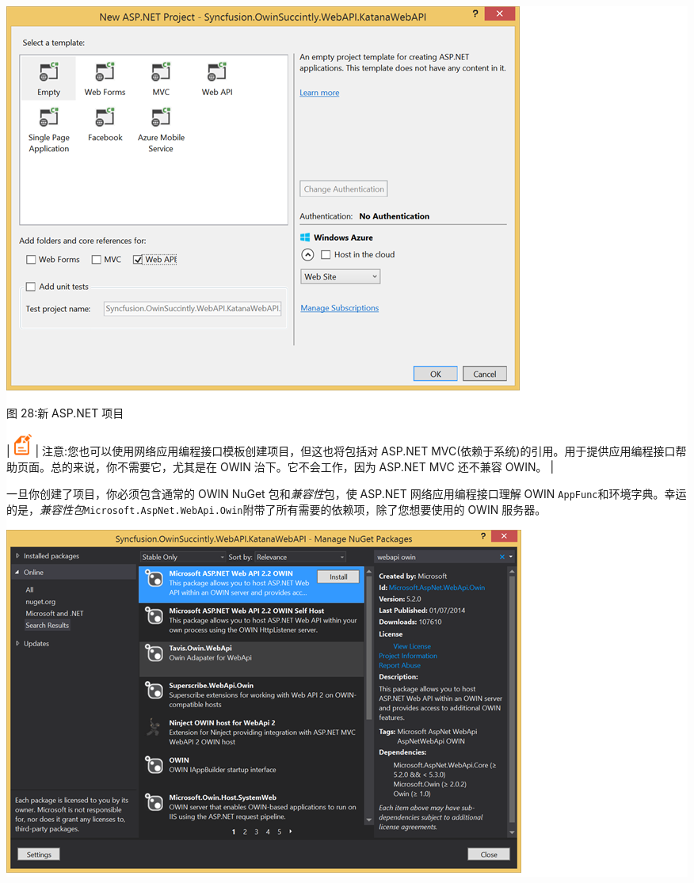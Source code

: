 ![New ASP.NET Project](img/image031.png)

图 28:新 ASP.NET 项目

| ![](img/note.png) | 注意:您也可以使用网络应用编程接口模板创建项目，但这也将包括对 ASP.NET MVC(依赖于系统)的引用。用于提供应用编程接口帮助页面。总的来说，你不需要它，尤其是在 OWIN 治下。它不会工作，因为 ASP.NET MVC 还不兼容 OWIN。 |

一旦你创建了项目，你必须包含通常的 OWIN NuGet 包和*兼容性*包，使 ASP.NET 网络应用编程接口理解 OWIN `AppFunc`和环境字典。幸运的是，*兼容性包*`Microsoft.AspNet.WebApi.Owin`附带了所有需要的依赖项，除了您想要使用的 OWIN 服务器。

![Nuget Package Manager with Microsoft.AspNet.WebApi.Owin selected](img/image033.png)
